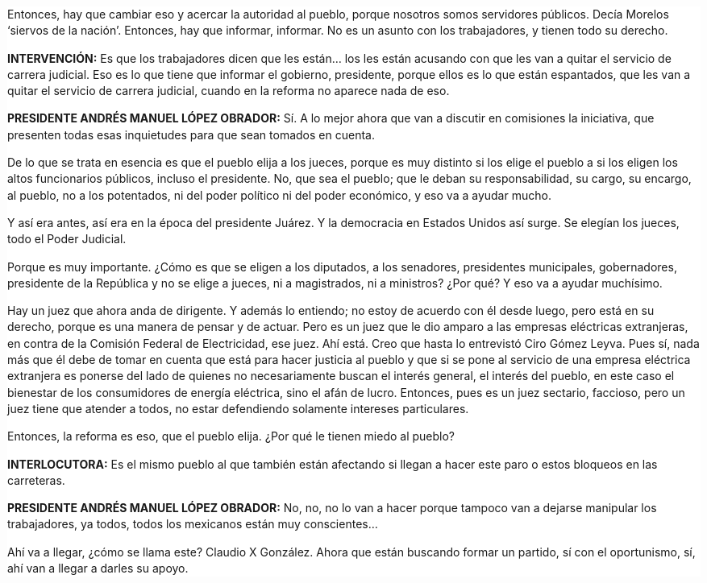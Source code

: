 Entonces, hay que cambiar eso y acercar la autoridad al pueblo, porque
nosotros somos servidores públicos. Decía Morelos ‘siervos de la nación’.
Entonces, hay que informar, informar. No es un asunto con los trabajadores, y
tienen todo su derecho.

**INTERVENCIÓN:** Es que los trabajadores dicen que les están… los les están
acusando con que les van a quitar el servicio de carrera judicial. Eso es lo
que tiene que informar el gobierno, presidente, porque ellos es lo que están
espantados, que les van a quitar el servicio de carrera judicial, cuando en la
reforma no aparece nada de eso.

**PRESIDENTE ANDRÉS MANUEL LÓPEZ OBRADOR:** Sí. A lo mejor ahora que van a
discutir en comisiones la iniciativa, que presenten todas esas inquietudes
para que sean tomados en cuenta.

De lo que se trata en esencia es que el pueblo elija a los jueces, porque es
muy distinto si los elige el pueblo a si los eligen los altos funcionarios
públicos, incluso el presidente. No, que sea el pueblo; que le deban su
responsabilidad, su cargo, su encargo, al pueblo, no a los potentados, ni del
poder político ni del poder económico, y eso va a ayudar mucho.

Y así era antes, así era en la época del presidente Juárez. Y la democracia en
Estados Unidos así surge. Se elegían los jueces, todo el Poder Judicial.

Porque es muy importante. ¿Cómo es que se eligen a los diputados, a los
senadores, presidentes municipales, gobernadores, presidente de la República y
no se elige a jueces, ni a magistrados, ni a ministros? ¿Por qué? Y eso va a
ayudar muchísimo.

Hay un juez que ahora anda de dirigente. Y además lo entiendo; no estoy de
acuerdo con él desde luego, pero está en su derecho, porque es una manera de
pensar y de actuar. Pero es un juez que le dio amparo a las empresas
eléctricas extranjeras, en contra de la Comisión Federal de Electricidad, ese
juez. Ahí está. Creo que hasta lo entrevistó Ciro Gómez Leyva. Pues sí, nada
más que él debe de tomar en cuenta que está para hacer justicia al pueblo y
que si se pone al servicio de una empresa eléctrica extranjera es ponerse del
lado de quienes no necesariamente buscan el interés general, el interés del
pueblo, en este caso el bienestar de los consumidores de energía eléctrica,
sino el afán de lucro. Entonces, pues es un juez sectario, faccioso, pero un
juez tiene que atender a todos, no estar defendiendo solamente intereses
particulares.

Entonces, la reforma es eso, que el pueblo elija. ¿Por qué le tienen miedo al
pueblo?

**INTERLOCUTORA:** Es el mismo pueblo al que también están afectando si llegan
a hacer este paro o estos bloqueos en las carreteras.

**PRESIDENTE ANDRÉS MANUEL LÓPEZ OBRADOR:** No, no, no lo van a hacer porque
tampoco van a dejarse manipular los trabajadores, ya todos, todos los
mexicanos están muy conscientes…

Ahí va a llegar, ¿cómo se llama este? Claudio X González. Ahora que están
buscando formar un partido, sí con el oportunismo, sí, ahí van a llegar a
darles su apoyo.
